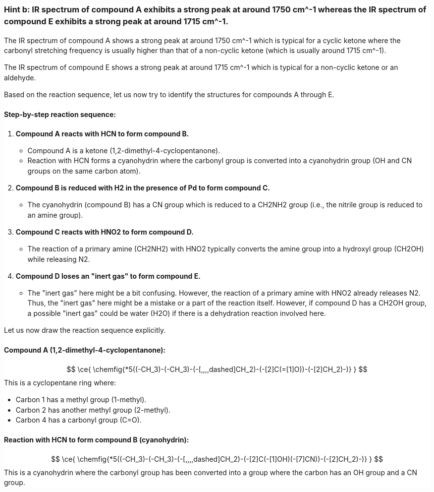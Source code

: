 ### Hint b: IR spectrum of compound A exhibits a strong peak at around 1750 cm^-1 whereas the IR spectrum of compound E exhibits a strong peak at around 1715 cm^-1.

The IR spectrum of compound A shows a strong peak at around 1750 cm^-1 which is typical for a cyclic ketone where the carbonyl stretching frequency is usually higher than that of a non-cyclic ketone (which is usually around 1715 cm^-1). 

The IR spectrum of compound E shows a strong peak at around 1715 cm^-1 which is typical for a non-cyclic ketone or an aldehyde. 

Based on the reaction sequence, let us now try to identify the structures for compounds A through E.

#### Step-by-step reaction sequence:

1. **Compound A reacts with HCN to form compound B.**
   - Compound A is a ketone (1,2-dimethyl-4-cyclopentanone).
   - Reaction with HCN forms a cyanohydrin where the carbonyl group is converted into a cyanohydrin group (OH and CN groups on the same carbon atom).

2. **Compound B is reduced with H2 in the presence of Pd to form compound C.**
   - The cyanohydrin (compound B) has a CN group which is reduced to a CH2NH2 group (i.e., the nitrile group is reduced to an amine group).

3. **Compound C reacts with HNO2 to form compound D.**
   - The reaction of a primary amine (CH2NH2) with HNO2 typically converts the amine group into a hydroxyl group (CH2OH) while releasing N2.

4. **Compound D loses an "inert gas" to form compound E.**
   - The "inert gas" here might be a bit confusing. However, the reaction of a primary amine with HNO2 already releases N2. Thus, the "inert gas" here might be a mistake or a part of the reaction itself. However, if compound D has a CH2OH group, a possible "inert gas" could be water (H2O) if there is a dehydration reaction involved here. 

Let us now draw the reaction sequence explicitly.

#### Compound A (1,2-dimethyl-4-cyclopentanone):
$$
\ce{
\chemfig{*5((-CH_3)-(-CH_3)-(-[,,,,dashed]CH_2)-(-[2]C(=[1]O))-(-[2]CH_2)-)}
}
$$
This is a cyclopentane ring where:
- Carbon 1 has a methyl group (1-methyl).
- Carbon 2 has another methyl group (2-methyl).
- Carbon 4 has a carbonyl group (C=O).

#### Reaction with HCN to form compound B (cyanohydrin):
$$
\ce{
\chemfig{*5((-CH_3)-(-CH_3)-(-[,,,,dashed]CH_2)-(-[2]C(-[1]OH)(-[7]CN))-(-[2]CH_2)-)}
}
$$
This is a cyanohydrin where the carbonyl group has been converted into a group where the carbon has an OH group and a CN group.
